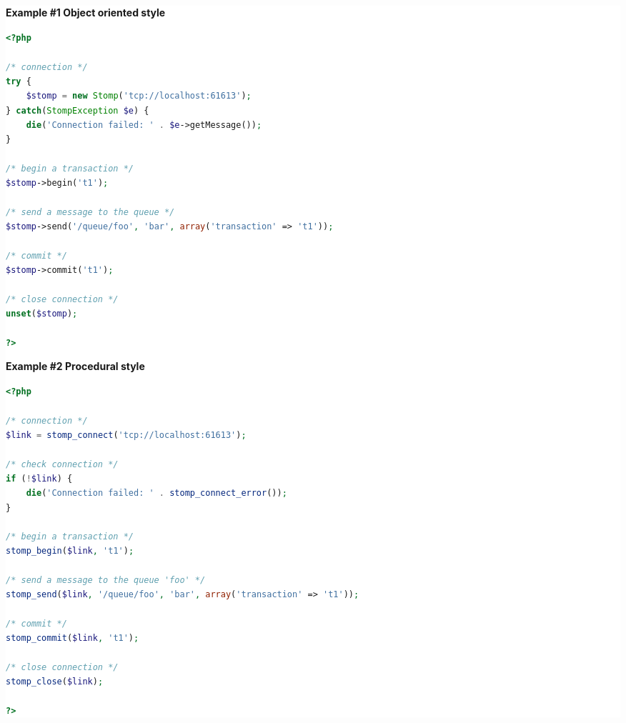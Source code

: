 **Example \#1 Object oriented style**

``` php
<?php

/* connection */
try {
    $stomp = new Stomp('tcp://localhost:61613');
} catch(StompException $e) {
    die('Connection failed: ' . $e->getMessage());
}

/* begin a transaction */
$stomp->begin('t1');

/* send a message to the queue */
$stomp->send('/queue/foo', 'bar', array('transaction' => 't1'));

/* commit */
$stomp->commit('t1');

/* close connection */
unset($stomp);

?>
```

**Example \#2 Procedural style**

``` php
<?php

/* connection */
$link = stomp_connect('tcp://localhost:61613');

/* check connection */
if (!$link) {
    die('Connection failed: ' . stomp_connect_error());
}

/* begin a transaction */
stomp_begin($link, 't1');

/* send a message to the queue 'foo' */
stomp_send($link, '/queue/foo', 'bar', array('transaction' => 't1'));

/* commit */
stomp_commit($link, 't1');

/* close connection */
stomp_close($link);

?>
```
